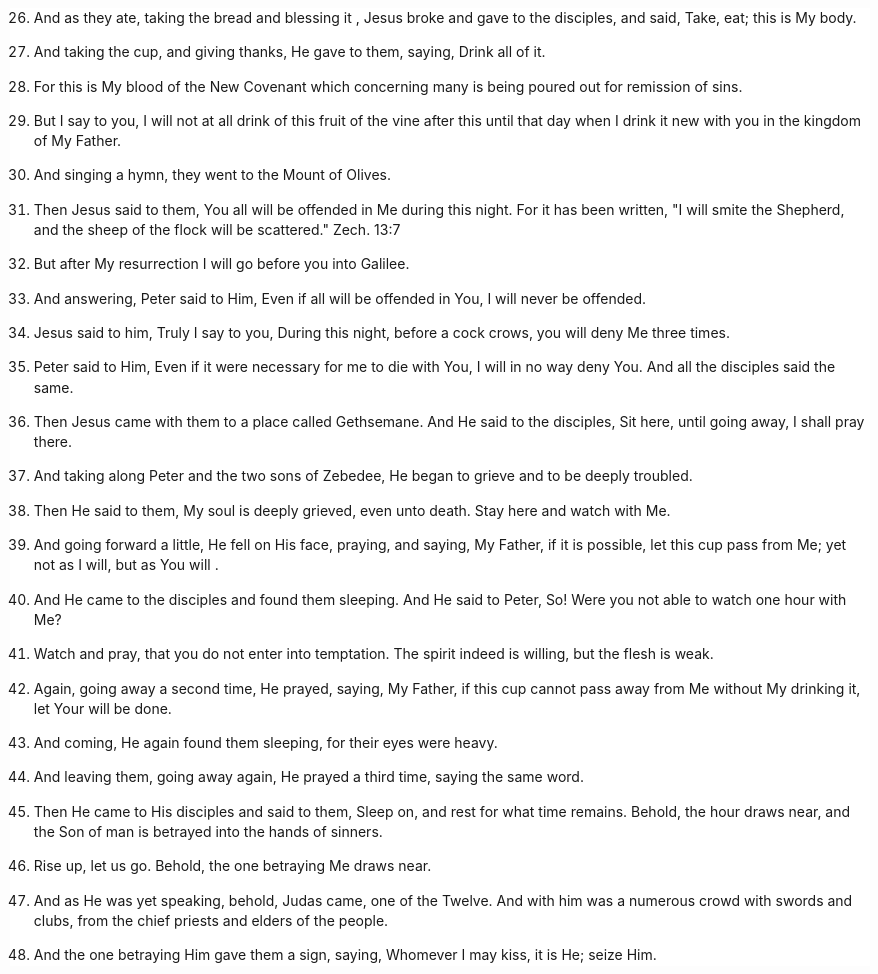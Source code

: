 26. And as they ate, taking the bread and blessing it , Jesus broke and gave to the disciples, and said, Take, eat; this is My body.

27. And taking the cup, and giving thanks, He gave to them, saying, Drink all of it.

28. For this is My blood of the New Covenant which concerning many is being poured out for remission of sins.

29. But I say to you, I will not at all drink of this fruit of the vine after this until that day when I drink it new with you in the kingdom of My Father.

30. And singing a hymn, they went to the Mount of Olives.   

31. Then Jesus said to them, You all will be offended in Me during this night. For it has been written, "I will smite the Shepherd, and the sheep of the flock will be scattered." Zech. 13:7

32. But after My resurrection I will go before you into Galilee.

33. And answering, Peter said to Him, Even if all will be offended in You, I will never be offended.

34. Jesus said to him, Truly I say to you, During this night, before a cock crows, you will deny Me three times.

35. Peter said to Him, Even if it were necessary for me to die with You, I will in no way deny You. And all the disciples said the same.   

36. Then Jesus came with them to a place called Gethsemane. And He said to the disciples, Sit here, until going away, I shall pray there.

37. And taking along Peter and the two sons of Zebedee, He began to grieve and to be deeply troubled.

38. Then He said to them, My soul is deeply grieved, even unto death. Stay here and watch with Me.

39. And going forward a little, He fell on His face, praying, and saying, My Father, if it is possible, let this cup pass from Me; yet not as I will, but as You will .

40. And He came to the disciples and found them sleeping. And He said to Peter, So! Were you not able to watch one hour with Me?

41. Watch and pray, that you do not enter into temptation. The spirit indeed is willing, but the flesh is weak.

42. Again, going away a second time, He prayed, saying, My Father, if this cup cannot pass away from Me without My drinking it, let Your will be done.

43. And coming, He again found them sleeping, for their eyes were heavy.

44. And leaving them, going away again, He prayed a third time, saying the same word.

45. Then He came to His disciples and said to them, Sleep on, and rest for what time remains. Behold, the hour draws near, and the Son of man is betrayed into the hands of sinners.

46. Rise up, let us go. Behold, the one betraying Me draws near.   

47. And as He was yet speaking, behold, Judas came, one of the Twelve. And with him was a numerous crowd with swords and clubs, from the chief priests and elders of the people.

48. And the one betraying Him gave them a sign, saying, Whomever I may kiss, it is He; seize Him.
